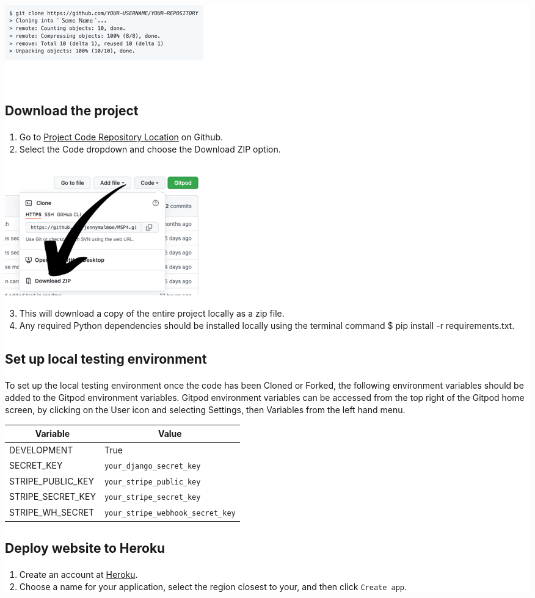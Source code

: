 ![Enter](media/enter.png)

<br>

## Download the project

1. Go to [Project Code Repository Location](https://github.com/jennymalmoe/MSP4) on Github. 
2. Select the Code dropdown and choose the Download ZIP option.

![Zip](media/zip.png)

3. This will download a copy of the entire project locally as a zip file.
4. Any required Python dependencies should be installed locally using the terminal command $ pip install -r requirements.txt.

## Set up local testing environment

To set up the local testing environment once the code has been Cloned or Forked, the following environment variables should be added to the Gitpod environment variables.
Gitpod environment variables can be accessed from the top right of the Gitpod home screen, by clicking on the User icon and selecting Settings, then Variables from the left hand menu.

Variable|Value|
--------|-----|
DEVELOPMENT|True|
SECRET_KEY|`your_django_secret_key`
STRIPE_PUBLIC_KEY|`your_stripe_public_key`
STRIPE_SECRET_KEY|`your_stripe_secret_key`
STRIPE_WH_SECRET|`your_stripe_webhook_secret_key`

## Deploy website to Heroku

1. Create an account at [Heroku](https://id.heroku.com/login).
2. Choose a name for your application, select the region closest to your, and then click `Create app`.
